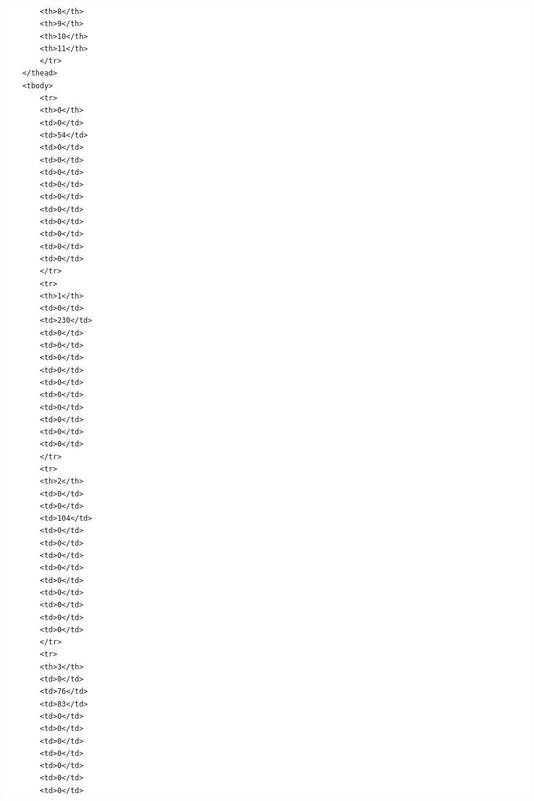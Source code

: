             <th>8</th>
            <th>9</th>
            <th>10</th>
            <th>11</th>
            </tr>
        </thead>
        <tbody>
            <tr>
            <th>0</th>
            <td>0</td>
            <td>54</td>
            <td>0</td>
            <td>0</td>
            <td>0</td>
            <td>0</td>
            <td>0</td>
            <td>0</td>
            <td>0</td>
            <td>0</td>
            <td>0</td>
            <td>0</td>
            </tr>
            <tr>
            <th>1</th>
            <td>0</td>
            <td>230</td>
            <td>0</td>
            <td>0</td>
            <td>0</td>
            <td>0</td>
            <td>0</td>
            <td>0</td>
            <td>0</td>
            <td>0</td>
            <td>0</td>
            <td>0</td>
            </tr>
            <tr>
            <th>2</th>
            <td>0</td>
            <td>0</td>
            <td>104</td>
            <td>0</td>
            <td>0</td>
            <td>0</td>
            <td>0</td>
            <td>0</td>
            <td>0</td>
            <td>0</td>
            <td>0</td>
            <td>0</td>
            </tr>
            <tr>
            <th>3</th>
            <td>0</td>
            <td>76</td>
            <td>83</td>
            <td>0</td>
            <td>0</td>
            <td>0</td>
            <td>0</td>
            <td>0</td>
            <td>0</td>
            <td>0</td>